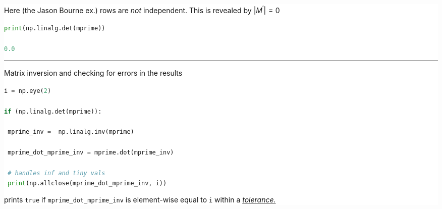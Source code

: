 Here (the Jason Bourne ex.) rows are *not* independent.
This is revealed by $|M^\prime |=0$ 

```python
print(np.linalg.det(mprime))

0.0
```

-----

Matrix inversion and checking for errors in the results

```python
i = np.eye(2)

if (np.linalg.det(mprime)):

 mprime_inv =  np.linalg.inv(mprime)

 mprime_dot_mprime_inv = mprime.dot(mprime_inv)

 # handles inf and tiny vals
 print(np.allclose(mprime_dot_mprime_inv, i)) 
```

prints ``true`` if ``mprime_dot_mprime_inv`` is  element-wise equal to ``i`` within a [*tolerance.*](https://numpy.org/doc/stable/reference/generated/numpy.allclose.html)


